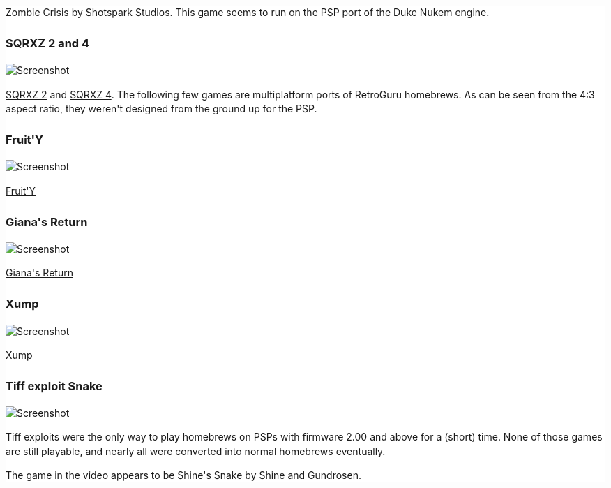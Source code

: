 [Zombie Crisis](https://archive.org/details/30321-zcrisis-v-1.7z) by Shotspark Studios. This game seems to run on the PSP port of the Duke Nukem engine.

### SQRXZ 2 and 4

![Screenshot](https://github.com/PSP-Archive/PSP-Archive.github.io/raw/gh-pages/assets/img/snaps/SQRX00476_00000.webp)

[SQRXZ 2](https://archive.org/details/sqrxz-2.7z) and [SQRXZ 4](https://archive.org/details/sqrxz-4.7z). The following few games are multiplatform ports of RetroGuru homebrews. As can be seen from the 4:3 aspect ratio, they weren't designed from the ground up for the PSP.

### Fruit'Y

![Screenshot](https://github.com/PSP-Archive/PSP-Archive.github.io/raw/gh-pages/assets/img/snaps/FRUI00483_00000.webp)

[Fruit'Y](https://archive.org/details/fruity.-7z)

### Giana's Return

![Screenshot](https://github.com/PSP-Archive/PSP-Archive.github.io/raw/gh-pages/assets/img/snaps/GIAN00352_00000.webp)

[Giana's Return](https://archive.org/details/giana.-7z)

### Xump

![Screenshot](https://github.com/PSP-Archive/PSP-Archive.github.io/raw/gh-pages/assets/img/snaps/XUMP00330_00000.webp)

[Xump](https://archive.org/details/xump.-7z)

### Tiff exploit Snake

![Screenshot](https://github.com/PSP-Archive/PSP-Archive.github.io/raw/gh-pages/assets/img/snaps/SNAK00530_00000.webp)

Tiff exploits were the only way to play homebrews on PSPs with firmware 2.00 and above for a (short) time. None of those games are still playable, and nearly all were converted into normal homebrews eventually. 

The game in the video appears to be [Shine's Snake](https://archive.org/details/snake.7z_202104) by Shine and Gundrosen.
